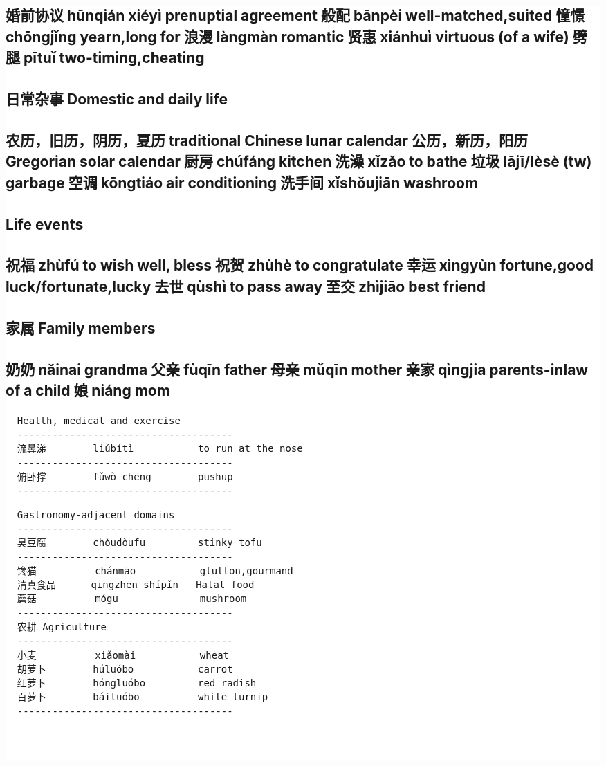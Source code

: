   婚前协议      hūnqián xiéyì     prenuptial agreement
  般配          bānpèi            well-matched,suited
  憧憬          chōngjǐng         yearn,long for
  浪漫          làngmàn           romantic
  贤惠          xiánhuì           virtuous (of a wife)
  劈腿          pītuǐ             two-timing,cheating
  -------------------------------------
  日常杂事 Domestic and daily life
  -------------------------------------
  农历，旧历，阴历，夏历          traditional Chinese lunar calendar
  公历，新历，阳历                Gregorian solar calendar
  厨房          chúfáng           kitchen
  洗澡          xǐzǎo             to bathe
  垃圾          lājī/lèsè (tw)    garbage
  空调          kōngtiáo          air conditioning
  洗手间        xǐshǒujiān        washroom
  -------------------------------------
  Life events
  -------------------------------------
  祝福          zhùfú             to wish well, bless
  祝贺          zhùhè             to congratulate
  幸运          xìngyùn           fortune,good luck/fortunate,lucky
  去世          qùshì             to pass away
  至交          zhìjiāo           best friend
  -------------------------------------
  家属 Family members
  -------------------------------------
  奶奶          nǎinai            grandma
  父亲          fùqīn             father
  母亲          mǔqīn             mother
  亲家          qìngjia           parents-inlaw of a child
  娘            niáng             mom
  -------------------------------------
</pre>
</pre>

<pre>
  Health, medical and exercise
  -------------------------------------
  流鼻涕        liúbítì           to run at the nose
  -------------------------------------
  俯卧撑        fǔwò chēng        pushup
  -------------------------------------
</pre>

<pre>
  Gastronomy-adjacent domains
  -------------------------------------
  臭豆腐        chòudòufu         stinky tofu
  -------------------------------------
  馋猫          chánmāo           glutton,gourmand
  清真食品      qīngzhēn shípǐn   Halal food
  蘑菇          mógu              mushroom
  -------------------------------------
  农耕 Agriculture
  -------------------------------------
  小麦          xiǎomài           wheat
  胡萝卜        húluóbo           carrot
  红萝卜        hóngluóbo         red radish
  百萝卜        báiluóbo          white turnip
  -------------------------------------